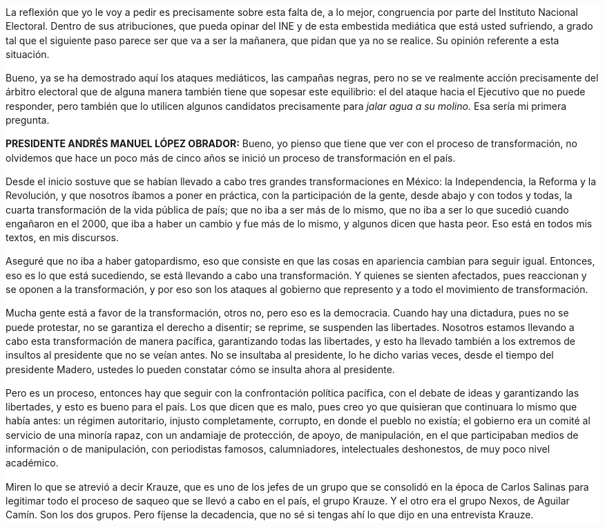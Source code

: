 La reflexión que yo le voy a pedir es precisamente sobre esta falta de, a lo
mejor, congruencia por parte del Instituto Nacional Electoral. Dentro de sus
atribuciones, que pueda opinar del INE y de esta embestida mediática que está
usted sufriendo, a grado tal que el siguiente paso parece ser que va a ser la
mañanera, que pidan que ya no se realice. Su opinión referente a esta
situación.

Bueno, ya se ha demostrado aquí los ataques mediáticos, las campañas negras,
pero no se ve realmente acción precisamente del árbitro electoral que de
alguna manera también tiene que sopesar este equilibrio: el del ataque hacia
el Ejecutivo que no puede responder, pero también que lo utilicen algunos
candidatos precisamente para _jalar agua a su molino._ Esa sería mi primera
pregunta.

**PRESIDENTE ANDRÉS MANUEL LÓPEZ OBRADOR:** Bueno, yo pienso que tiene que ver
con el proceso de transformación, no olvidemos que hace un poco más de cinco
años se inició un proceso de transformación en el país.

Desde el inicio sostuve que se habían llevado a cabo tres grandes
transformaciones en México: la Independencia, la Reforma y la Revolución, y
que nosotros íbamos a poner en práctica, con la participación de la gente,
desde abajo y con todos y todas, la cuarta transformación de la vida pública
de país; que no iba a ser más de lo mismo, que no iba a ser lo que sucedió
cuando engañaron en el 2000, que iba a haber un cambio y fue más de lo mismo,
y algunos dicen que hasta peor. Eso está en todos mis textos, en mis
discursos.

Aseguré que no iba a haber gatopardismo, eso que consiste en que las cosas en
apariencia cambian para seguir igual. Entonces, eso es lo que está sucediendo,
se está llevando a cabo una transformación. Y quienes se sienten afectados,
pues reaccionan y se oponen a la transformación, y por eso son los ataques al
gobierno que represento y a todo el movimiento de transformación.

Mucha gente está a favor de la transformación, otros no, pero eso es la
democracia. Cuando hay una dictadura, pues no se puede protestar, no se
garantiza el derecho a disentir; se reprime, se suspenden las libertades.
Nosotros estamos llevando a cabo esta transformación de manera pacífica,
garantizando todas las libertades, y esto ha llevado también a los extremos de
insultos al presidente que no se veían antes. No se insultaba al presidente,
lo he dicho varias veces, desde el tiempo del presidente Madero, ustedes lo
pueden constatar cómo se insulta ahora al presidente.

Pero es un proceso, entonces hay que seguir con la confrontación política
pacífica, con el debate de ideas y garantizando las libertades, y esto es
bueno para el país. Los que dicen que es malo, pues creo yo que quisieran que
continuara lo mismo que había antes: un régimen autoritario, injusto
completamente, corrupto, en donde el pueblo no existía; el gobierno era un
comité al servicio de una minoría rapaz, con un andamiaje de protección, de
apoyo, de manipulación, en el que participaban medios de información o de
manipulación, con periodistas famosos, calumniadores, intelectuales
deshonestos, de muy poco nivel académico.

Miren lo que se atrevió a decir Krauze, que es uno de los jefes de un grupo
que se consolidó en la época de Carlos Salinas para legitimar todo el proceso
de saqueo que se llevó a cabo en el país, el grupo Krauze. Y el otro era el
grupo Nexos, de Aguilar Camín. Son los dos grupos. Pero fíjense la decadencia,
que no sé si tengas ahí lo que dijo en una entrevista Krauze.
